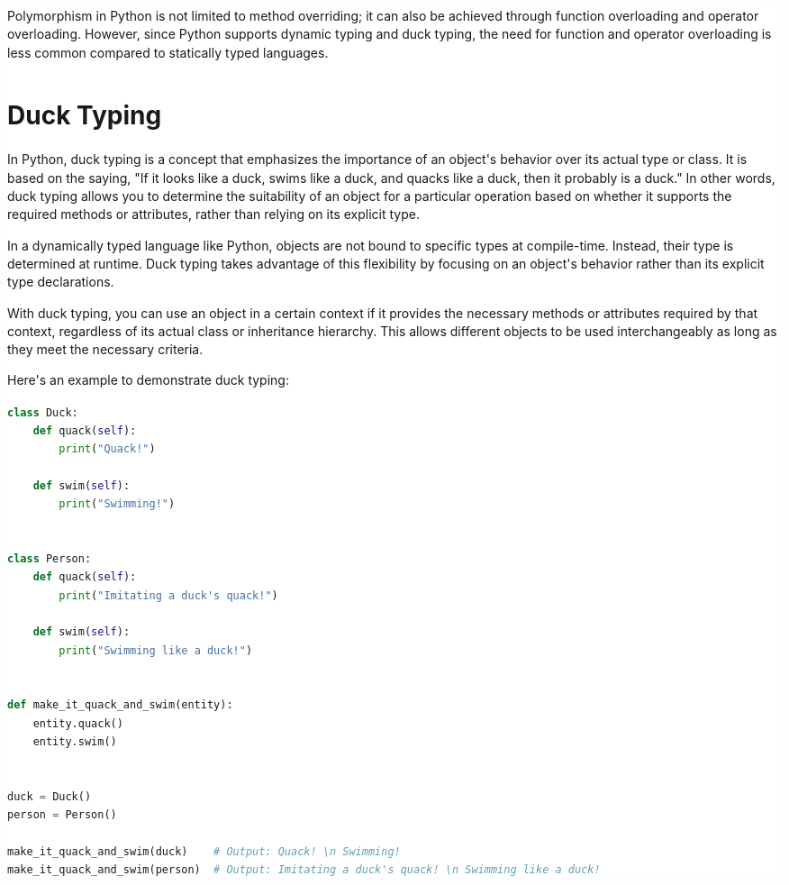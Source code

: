 Polymorphism in Python is not limited to method overriding; it can also be achieved through function overloading and operator overloading. However, since Python supports dynamic typing and duck typing, the need for function and operator overloading is less common compared to statically typed languages.



# Duck Typing

In Python, duck typing is a concept that emphasizes the importance of an object's behavior over its actual type or class. It is based on the saying, "If it looks like a duck, swims like a duck, and quacks like a duck, then it probably is a duck." In other words, duck typing allows you to determine the suitability of an object for a particular operation based on whether it supports the required methods or attributes, rather than relying on its explicit type.

In a dynamically typed language like Python, objects are not bound to specific types at compile-time. Instead, their type is determined at runtime. Duck typing takes advantage of this flexibility by focusing on an object's behavior rather than its explicit type declarations.

With duck typing, you can use an object in a certain context if it provides the necessary methods or attributes required by that context, regardless of its actual class or inheritance hierarchy. This allows different objects to be used interchangeably as long as they meet the necessary criteria.

Here's an example to demonstrate duck typing:

```python
class Duck:
    def quack(self):
        print("Quack!")

    def swim(self):
        print("Swimming!")


class Person:
    def quack(self):
        print("Imitating a duck's quack!")

    def swim(self):
        print("Swimming like a duck!")


def make_it_quack_and_swim(entity):
    entity.quack()
    entity.swim()


duck = Duck()
person = Person()

make_it_quack_and_swim(duck)    # Output: Quack! \n Swimming!
make_it_quack_and_swim(person)  # Output: Imitating a duck's quack! \n Swimming like a duck!
```
